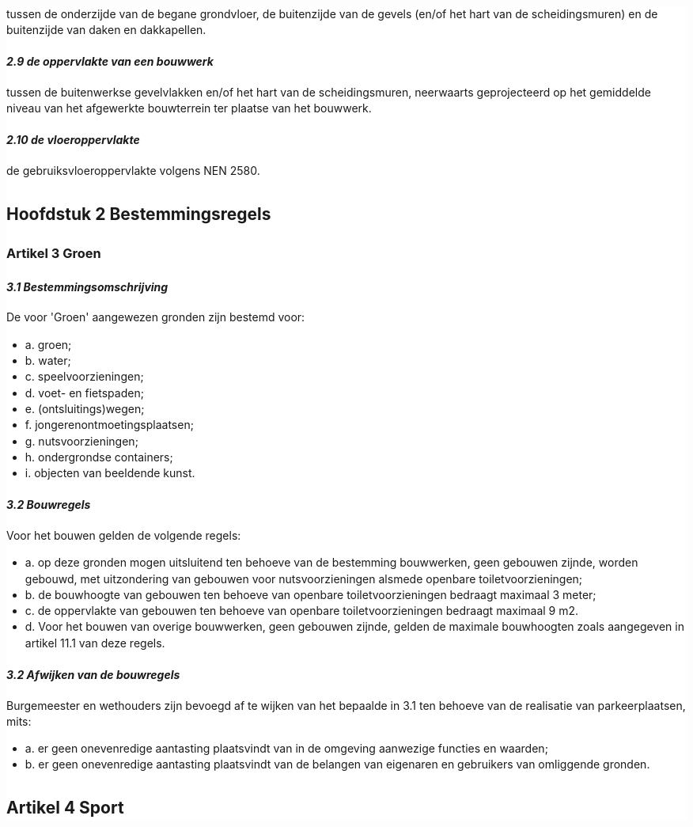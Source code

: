 tussen de onderzijde van de begane grondvloer, de buitenzijde van de gevels (en/of het hart van de scheidingsmuren) en de buitenzijde van daken en dakkapellen.

#### *2.9 de oppervlakte van een bouwwerk*

tussen de buitenwerkse gevelvlakken en/of het hart van de scheidingsmuren, neerwaarts geprojecteerd op het gemiddelde niveau van het afgewerkte bouwterrein ter plaatse van het bouwwerk.

#### *2.10 de vloeroppervlakte*

de gebruiksvloeroppervlakte volgens NEN 2580.

## Hoofdstuk 2 Bestemmingsregels

### Artikel 3 Groen

#### *3.1 Bestemmingsomschrijving*

De voor 'Groen' aangewezen gronden zijn bestemd voor:

- a. groen;
- b. water;
- c. speelvoorzieningen;
- d. voet- en fietspaden;
- e. (ontsluitings)wegen;
- f. jongerenontmoetingsplaatsen;
- g. nutsvoorzieningen;
- h. ondergrondse containers;
- i. objecten van beeldende kunst.

#### *3.2 Bouwregels*

Voor het bouwen gelden de volgende regels:

- a. op deze gronden mogen uitsluitend ten behoeve van de bestemming bouwwerken, geen gebouwen zijnde, worden gebouwd, met uitzondering van gebouwen voor nutsvoorzieningen alsmede openbare toiletvoorzieningen;
- b. de bouwhoogte van gebouwen ten behoeve van openbare toiletvoorzieningen bedraagt maximaal 3 meter;
- c. de oppervlakte van gebouwen ten behoeve van openbare toiletvoorzieningen bedraagt maximaal 9 m2.
- d. Voor het bouwen van overige bouwwerken, geen gebouwen zijnde, gelden de maximale bouwhoogten zoals aangegeven in artikel 11.1 van deze regels.

#### *3.2 Afwijken van de bouwregels*

Burgemeester en wethouders zijn bevoegd af te wijken van het bepaalde in 3.1 ten behoeve van de realisatie van parkeerplaatsen, mits:

- a. er geen onevenredige aantasting plaatsvindt van in de omgeving aanwezige functies en waarden;
- b. er geen onevenredige aantasting plaatsvindt van de belangen van eigenaren en gebruikers van omliggende gronden.

## Artikel 4 Sport
